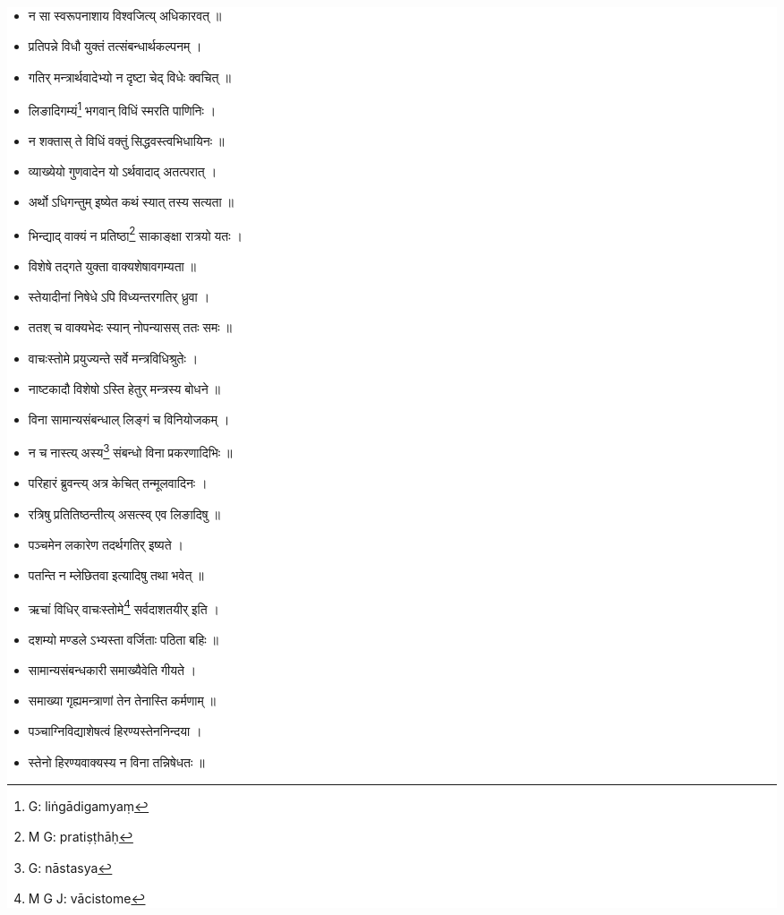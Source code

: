 - न सा स्वरूपनाशाय विश्वजित्य् अधिकारवत् ॥

- प्रतिपन्ने विधौ युक्तं तत्संबन्धार्थकल्पनम् ।

- गतिर् मन्त्रार्थवादेभ्यो न दृष्टा चेद् विधेः क्वचित् ॥

- लिङादिगम्यं[^४७] भगवान् विधिं स्मरति पाणिनिः ।


[^४७]:
     G: liṅgādigamyaṃ

- न शक्तास् ते विधिं वक्तुं सिद्धवस्त्वभिधायिनः ॥

- व्याख्येयो गुणवादेन यो ऽर्थवादाद् अतत्परात् ।

- अर्थो ऽधिगन्तुम् इष्येत कथं स्यात् तस्य सत्यता ॥

- भिन्द्याद् वाक्यं न प्रतिष्ठा[^४८] साकाङ्क्षा रात्रयो यतः ।


[^४८]:
     M G: pratiṣṭhāḥ

- विशेषे तद्गते युक्ता वाक्यशेषावगम्यता ॥

- स्तेयादीनां निषेधे ऽपि विध्यन्तरगतिर् ध्रुवा ।

- ततश् च वाक्यभेदः स्यान् नोपन्यासस् ततः समः ॥

- वाचःस्तोमे प्रयुज्यन्ते सर्वे मन्त्रविधिश्रुतेः ।

- नाष्टकादौ विशेषो ऽस्ति हेतुर् मन्त्रस्य बोधने ॥

- विना सामान्यसंबन्धाल् लिङ्गं च विनियोजकम् ।

- न च नास्त्य् अस्य[^४९] संबन्धो विना प्रकरणादिभिः ॥


[^४९]:
     G: nāstasya

- परिहारं ब्रुवन्त्य् अत्र केचित् तन्मूलवादिनः ।

- रत्रिषु प्रतितिष्ठन्तीत्य् असत्स्व् एव लिङादिषु ॥

- पञ्चमेन लकारेण तदर्थगतिर् इष्यते ।

- पतन्ति न म्लेछितवा इत्यादिषु तथा भवेत् ॥

- ऋचां विधिर् वाचःस्तोमे[^५०] सर्वदाशतयीर् इति ।


[^५०]:
     M G J: vācistome 

- दशम्यो मण्डले ऽभ्यस्ता वर्जिताः पठिता बहिः ॥

- सामान्यसंबन्धकारी समाख्यैवेति गीयते ।

- समाख्या गृह्यमन्त्राणां तेन तेनास्ति कर्मणाम् ॥

- पञ्चाग्निविद्याशेषत्वं हिरण्यस्तेननिन्दया ।

- स्तेनो हिरण्यवाक्यस्य न विना तन्निषेधतः ॥
